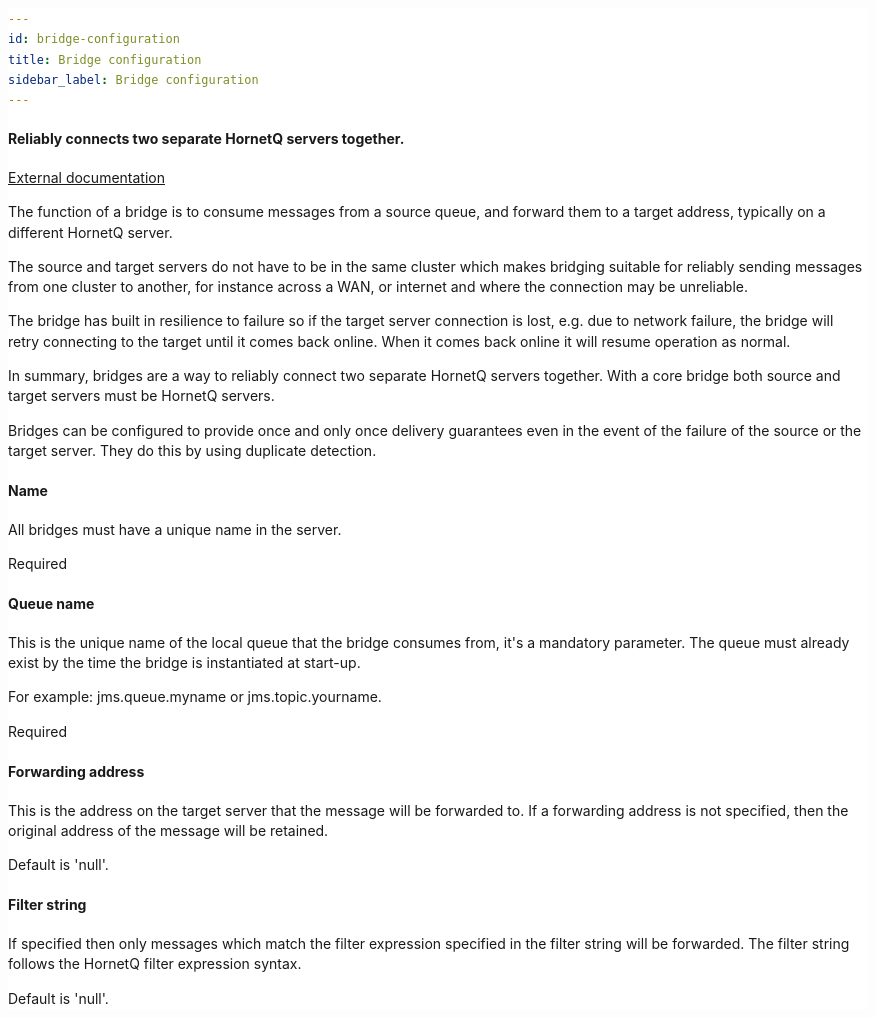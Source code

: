 ```yaml
---
id: bridge-configuration
title: Bridge configuration
sidebar_label: Bridge configuration
---
```

#### Reliably connects two separate HornetQ servers together.
<a href="http://docs.jboss.org/hornetq/2.2.14.Final/user-manual/en/html_single/index.html#core-bridges" target="_blank">External documentation</a>

The function of a bridge is to consume messages from a source queue, and forward them to a target address, typically on a different HornetQ server.

The source and target servers do not have to be in the same cluster which makes bridging suitable for reliably sending messages from one cluster to another, for instance across a WAN, or internet and where the connection may be unreliable.

The bridge has built in resilience to failure so if the target server connection is lost, e.g. due to network failure, the bridge will retry connecting to the target until it comes back online. When it comes back online it will resume operation as normal.

In summary, bridges are a way to reliably connect two separate HornetQ servers together. With a core bridge both source and target servers must be HornetQ servers.

Bridges can be configured to provide once and only once delivery guarantees even in the event of the failure of the source or the target server. They do this by using duplicate detection.

#### Name
All bridges must have a unique name in the server. 

Required

#### Queue name
This is the unique name of the local queue that the bridge consumes from, it's a mandatory parameter. The queue must already exist by the time the bridge is instantiated at start-up. 

For example: jms.queue.myname or jms.topic.yourname.

Required

#### Forwarding address
This is the address on the target server that the message will be forwarded to. If a forwarding address is not specified, then the original address of the message will be retained. 

Default is 'null'.

#### Filter string
If specified then only messages which match the filter expression specified in the filter string will be forwarded. The filter string follows the 
<a url="http://hornetq.sourceforge.net/docs/hornetq-2.1.2.Final/user-manual/en/html_single/index.html#filter-expressions" target="_blank">HornetQ filter expression syntax</a>. 

Default is 'null'.
